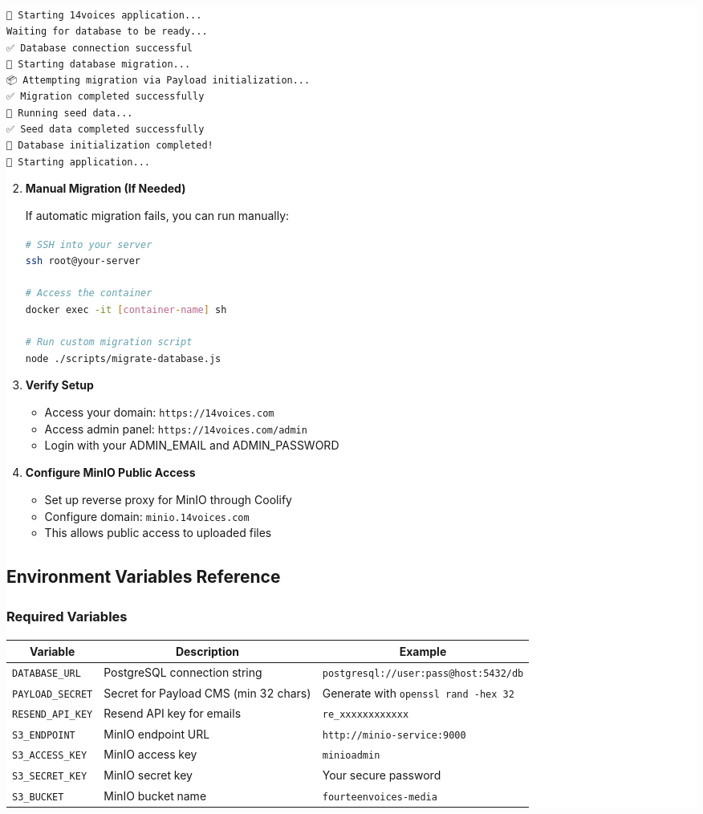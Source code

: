    ```
   🚀 Starting 14voices application...
   Waiting for database to be ready...
   ✅ Database connection successful
   🔄 Starting database migration...
   📦 Attempting migration via Payload initialization...
   ✅ Migration completed successfully
   🌱 Running seed data...
   ✅ Seed data completed successfully
   🎉 Database initialization completed!
   🎯 Starting application...
   ```

2. **Manual Migration (If Needed)**

   If automatic migration fails, you can run manually:

   ```bash
   # SSH into your server
   ssh root@your-server

   # Access the container
   docker exec -it [container-name] sh

   # Run custom migration script
   node ./scripts/migrate-database.js
   ```

3. **Verify Setup**
   - Access your domain: `https://14voices.com`
   - Access admin panel: `https://14voices.com/admin`
   - Login with your ADMIN_EMAIL and ADMIN_PASSWORD

4. **Configure MinIO Public Access**
   - Set up reverse proxy for MinIO through Coolify
   - Configure domain: `minio.14voices.com`
   - This allows public access to uploaded files

## Environment Variables Reference

### Required Variables

| Variable         | Description                           | Example                               |
| ---------------- | ------------------------------------- | ------------------------------------- |
| `DATABASE_URL`   | PostgreSQL connection string          | `postgresql://user:pass@host:5432/db` |
| `PAYLOAD_SECRET` | Secret for Payload CMS (min 32 chars) | Generate with `openssl rand -hex 32`  |
| `RESEND_API_KEY` | Resend API key for emails             | `re_xxxxxxxxxxxx`                     |
| `S3_ENDPOINT`    | MinIO endpoint URL                    | `http://minio-service:9000`           |
| `S3_ACCESS_KEY`  | MinIO access key                      | `minioadmin`                          |
| `S3_SECRET_KEY`  | MinIO secret key                      | Your secure password                  |
| `S3_BUCKET`      | MinIO bucket name                     | `fourteenvoices-media`                |
